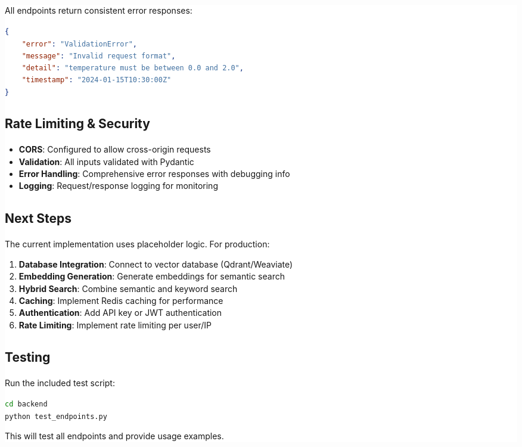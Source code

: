 All endpoints return consistent error responses:

```json
{
	"error": "ValidationError",
	"message": "Invalid request format",
	"detail": "temperature must be between 0.0 and 2.0",
	"timestamp": "2024-01-15T10:30:00Z"
}
```

## Rate Limiting & Security

- **CORS**: Configured to allow cross-origin requests
- **Validation**: All inputs validated with Pydantic
- **Error Handling**: Comprehensive error responses with debugging info
- **Logging**: Request/response logging for monitoring

## Next Steps

The current implementation uses placeholder logic. For production:

1. **Database Integration**: Connect to vector database (Qdrant/Weaviate)
2. **Embedding Generation**: Generate embeddings for semantic search
3. **Hybrid Search**: Combine semantic and keyword search
4. **Caching**: Implement Redis caching for performance
5. **Authentication**: Add API key or JWT authentication
6. **Rate Limiting**: Implement rate limiting per user/IP

## Testing

Run the included test script:

```bash
cd backend
python test_endpoints.py
```

This will test all endpoints and provide usage examples.
